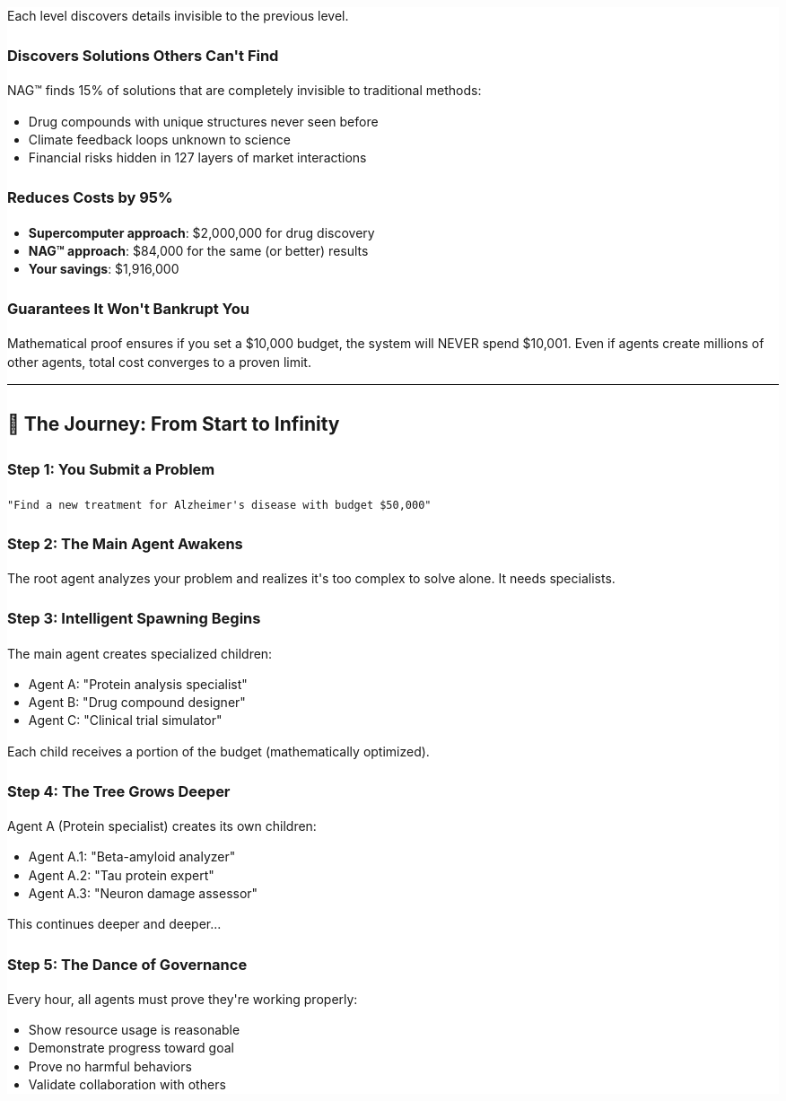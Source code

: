Each level discovers details invisible to the previous level.

### **Discovers Solutions Others Can't Find**

NAG™ finds 15% of solutions that are completely invisible to traditional methods:
- Drug compounds with unique structures never seen before
- Climate feedback loops unknown to science
- Financial risks hidden in 127 layers of market interactions

### **Reduces Costs by 95%**

- **Supercomputer approach**: $2,000,000 for drug discovery
- **NAG™ approach**: $84,000 for the same (or better) results
- **Your savings**: $1,916,000

### **Guarantees It Won't Bankrupt You**

Mathematical proof ensures if you set a $10,000 budget, the system will NEVER spend $10,001. Even if agents create millions of other agents, total cost converges to a proven limit.

---

## 🔄 The Journey: From Start to Infinity

### **Step 1: You Submit a Problem**
```
"Find a new treatment for Alzheimer's disease with budget $50,000"
```

### **Step 2: The Main Agent Awakens**
The root agent analyzes your problem and realizes it's too complex to solve alone. It needs specialists.

### **Step 3: Intelligent Spawning Begins**
The main agent creates specialized children:
- Agent A: "Protein analysis specialist"
- Agent B: "Drug compound designer"
- Agent C: "Clinical trial simulator"

Each child receives a portion of the budget (mathematically optimized).

### **Step 4: The Tree Grows Deeper**
Agent A (Protein specialist) creates its own children:
- Agent A.1: "Beta-amyloid analyzer"
- Agent A.2: "Tau protein expert"
- Agent A.3: "Neuron damage assessor"

This continues deeper and deeper...

### **Step 5: The Dance of Governance**
Every hour, all agents must prove they're working properly:
- Show resource usage is reasonable
- Demonstrate progress toward goal
- Prove no harmful behaviors
- Validate collaboration with others
